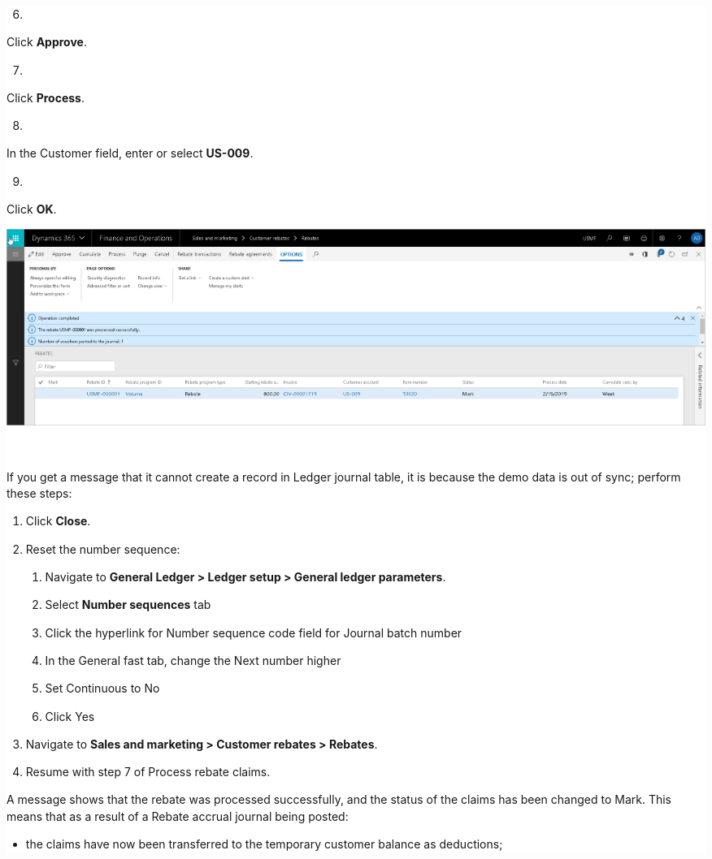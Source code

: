 
6.
  Click **Approve**. 

7.
  Click **Process**. 

8.
  In the Customer field, enter or select **US-009**. 

9.
  Click **OK**. 

![Sales and marketing \> Customer rebates \> rebates](images/M09Ex2Step9b.png)

 

If you get a message that it cannot create a record in Ledger journal table, it
is because the demo data is out of sync; perform these steps:

1.  Click **Close**.

2.  Reset the number sequence:

    1.  Navigate to **General Ledger \> Ledger setup \> General ledger
        parameters**.

    2.  Select **Number sequences** tab

    3.  Click the hyperlink for Number sequence code field for Journal batch
        number

    4.  In the General fast tab, change the Next number higher

    5.  Set Continuous to No

    6.  Click Yes

3.  Navigate to **Sales and marketing \> Customer rebates \> Rebates**. 

4.  Resume with step 7 of Process rebate claims.

A message shows that the rebate was processed successfully, and the status of
the claims has been changed to Mark. This means that as a result of a Rebate
accrual journal being posted:  

-   the claims have now been transferred to the temporary customer balance as
    deductions;  
